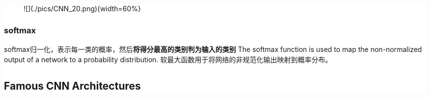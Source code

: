 <figure markdown="span">![](./pics/CNN_20.png){width=60%}</figure>
</div>

### softmax

softmax归一化，表示每一类的概率，然后**将得分最高的类别判为输入的类别**
The softmax function is used to map the non-normalized output of a network to a probability distribution.
软最大函数用于将网络的非规范化输出映射到概率分布。

## Famous CNN Architectures
